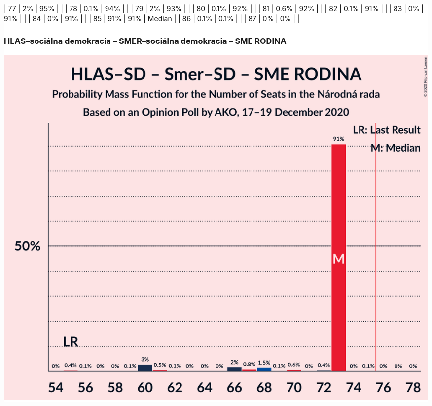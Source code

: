 | 77 | 2% | 95% |  |
| 78 | 0.1% | 94% |  |
| 79 | 2% | 93% |  |
| 80 | 0.1% | 92% |  |
| 81 | 0.6% | 92% |  |
| 82 | 0.1% | 91% |  |
| 83 | 0% | 91% |  |
| 84 | 0% | 91% |  |
| 85 | 91% | 91% | Median |
| 86 | 0.1% | 0.1% |  |
| 87 | 0% | 0% |  |

### HLAS–sociálna demokracia – SMER–sociálna demokracia – SME RODINA

![Graph with seats probability mass function not yet produced](2020-12-19-AKO-coalitions-seats-pmf-hlas–sd–smer–sd–smerodina.png "Seats Probability Mass Function")
